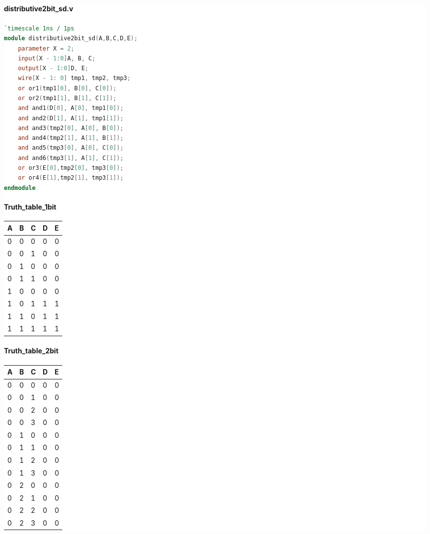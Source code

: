 #### distributive2bit_sd.v

```verilog
`timescale 1ns / 1ps
module distributive2bit_sd(A,B,C,D,E);
    parameter X = 2;
    input[X - 1:0]A, B, C;
    output[X - 1:0]D, E;
    wire[X - 1: 0] tmp1, tmp2, tmp3;
    or or1(tmp1[0], B[0], C[0]);
    or or2(tmp1[1], B[1], C[1]);
    and and1(D[0], A[0], tmp1[0]);
    and and2(D[1], A[1], tmp1[1]);
    and and3(tmp2[0], A[0], B[0]);
    and and4(tmp2[1], A[1], B[1]);
    and and5(tmp3[0], A[0], C[0]);
    and and6(tmp3[1], A[1], C[1]);
    or or3(E[0],tmp2[0], tmp3[0]);
    or or4(E[1],tmp2[1], tmp3[1]);
endmodule
```

#### Truth_table_1bit

| A    | B    | C    | D    | E    |
| :--- | :--- | :--- | :--- | :--- |
| 0    | 0    | 0    | 0    | 0    |
| 0    | 0    | 1    | 0    | 0    |
| 0    | 1    | 0    | 0    | 0    |
| 0    | 1    | 1    | 0    | 0    |
| 1    | 0    | 0    | 0    | 0    |
| 1    | 0    | 1    | 1    | 1    |
| 1    | 1    | 0    | 1    | 1    |
| 1    | 1    | 1    | 1    | 1    |

#### Truth_table_2bit

| A    | B    | C    | D    | E    |
| :--- | :--- | :--- | :--- | :--- |
| 0    | 0    | 0    | 0    | 0    |
| 0    | 0    | 1    | 0    | 0    |
| 0    | 0    | 2    | 0    | 0    |
| 0    | 0    | 3    | 0    | 0    |
| 0    | 1    | 0    | 0    | 0    |
| 0    | 1    | 1    | 0    | 0    |
| 0    | 1    | 2    | 0    | 0    |
| 0    | 1    | 3    | 0    | 0    |
| 0    | 2    | 0    | 0    | 0    |
| 0    | 2    | 1    | 0    | 0    |
| 0    | 2    | 2    | 0    | 0    |
| 0    | 2    | 3    | 0    | 0    |